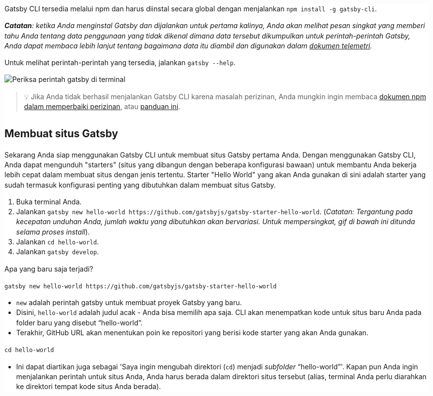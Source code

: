 Gatsby CLI tersedia melalui npm dan harus diinstal secara global dengan menjalankan `npm install -g gatsby-cli`.

_**Catatan**: ketika Anda menginstal Gatsby dan dijalankan untuk pertama kalinya, Anda akan melihat pesan singkat yang memberi tahu Anda tentang data penggunaan yang tidak dikenal dimana data tersebut dikumpulkan untuk perintah-perintah Gatsby, Anda dapat membaca lebih lanjut tentang bagaimana data itu diambil dan digunakan dalam [dokumen telemetri](/docs/telemetry)._

Untuk melihat perintah-perintah yang tersedia, jalankan `gatsby --help`.

![Periksa perintah gatsby di terminal](05-gatsby-help.png)

> 💡 Jika Anda tidak berhasil menjalankan Gatsby CLI karena masalah perizinan, Anda mungkin ingin membaca [dokumen npm dalam memperbaiki perizinan](https://docs.npmjs.com/getting-started/fixing-npm-permissions), atau [panduan ini](https://github.com/sindresorhus/guides/blob/master/npm-global-without-sudo.md).

## Membuat situs Gatsby

Sekarang Anda siap menggunakan Gatsby CLI untuk membuat situs Gatsby pertama Anda. Dengan menggunakan Gatsby CLI, Anda dapat mengunduh "starters" (situs yang dibangun dengan beberapa konfigurasi bawaan) untuk membantu Anda bekerja lebih cepat dalam membuat situs dengan jenis tertentu. Starter "Hello World" yang akan Anda gunakan di sini adalah starter yang sudah termasuk konfigurasi penting yang dibutuhkan dalam membuat situs Gatsby.

1. Buka terminal Anda.
2. Jalankan `gatsby new hello-world https://github.com/gatsbyjs/gatsby-starter-hello-world`. (_Catatan: Tergantung pada kecepatan unduhan Anda, jumlah waktu yang dibutuhkan akan bervariasi. Untuk mempersingkat, gif di bawah ini ditunda selama proses install_).
3. Jalankan `cd hello-world`.
4. Jalankan `gatsby develop`.

<video controls="controls" autoplay="true" loop="true">
  <source type="video/mp4" src="./03-create-site.mp4" />
  <p>Sorry! Your browser doesn't support this video.</p>
</video>

Apa yang baru saja terjadi?

```shell
gatsby new hello-world https://github.com/gatsbyjs/gatsby-starter-hello-world
```

- `new` adalah perintah gatsby untuk membuat proyek Gatsby yang baru.
- Disini, `hello-world` adalah judul acak - Anda bisa memilih apa saja. CLI akan menempatkan kode untuk situs baru Anda pada folder baru yang disebut “hello-world”.
- Terakhir, GitHub URL akan menentukan poin ke repositori yang berisi kode starter yang akan Anda gunakan.

```shell
cd hello-world
```

- Ini dapat diartikan juga sebagai 'Saya ingin mengubah direktori (`cd`) menjadi *subfolder* “hello-world”'. Kapan pun Anda ingin menjalankan perintah untuk situs Anda, Anda harus berada dalam direktori situs tersebut (alias, terminal Anda perlu diarahkan ke direktori tempat kode situs Anda berada).
